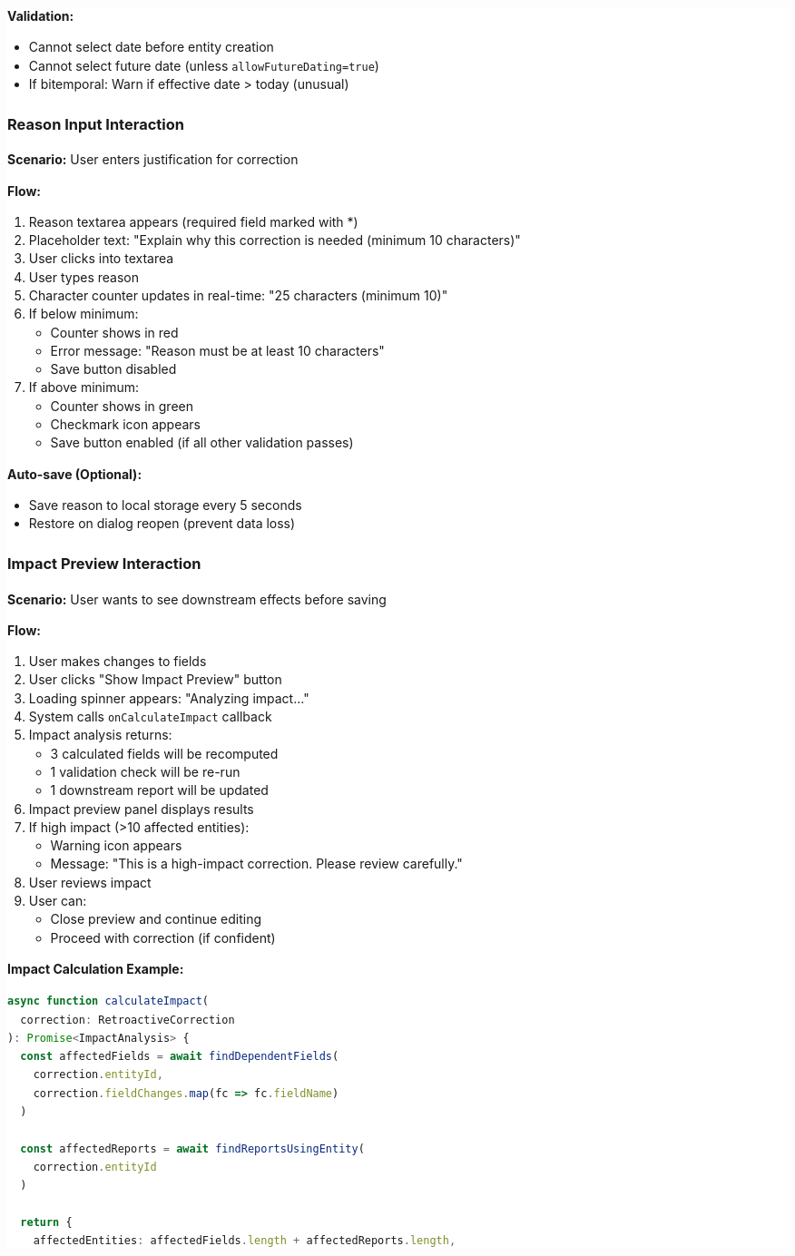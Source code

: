 **Validation:**
- Cannot select date before entity creation
- Cannot select future date (unless `allowFutureDating=true`)
- If bitemporal: Warn if effective date > today (unusual)

### Reason Input Interaction

**Scenario:** User enters justification for correction

**Flow:**
1. Reason textarea appears (required field marked with *)
2. Placeholder text: "Explain why this correction is needed (minimum 10 characters)"
3. User clicks into textarea
4. User types reason
5. Character counter updates in real-time: "25 characters (minimum 10)"
6. If below minimum:
   - Counter shows in red
   - Error message: "Reason must be at least 10 characters"
   - Save button disabled
7. If above minimum:
   - Counter shows in green
   - Checkmark icon appears
   - Save button enabled (if all other validation passes)

**Auto-save (Optional):**
- Save reason to local storage every 5 seconds
- Restore on dialog reopen (prevent data loss)

### Impact Preview Interaction

**Scenario:** User wants to see downstream effects before saving

**Flow:**
1. User makes changes to fields
2. User clicks "Show Impact Preview" button
3. Loading spinner appears: "Analyzing impact..."
4. System calls `onCalculateImpact` callback
5. Impact analysis returns:
   - 3 calculated fields will be recomputed
   - 1 validation check will be re-run
   - 1 downstream report will be updated
6. Impact preview panel displays results
7. If high impact (>10 affected entities):
   - Warning icon appears
   - Message: "This is a high-impact correction. Please review carefully."
8. User reviews impact
9. User can:
   - Close preview and continue editing
   - Proceed with correction (if confident)

**Impact Calculation Example:**
```typescript
async function calculateImpact(
  correction: RetroactiveCorrection
): Promise<ImpactAnalysis> {
  const affectedFields = await findDependentFields(
    correction.entityId,
    correction.fieldChanges.map(fc => fc.fieldName)
  )

  const affectedReports = await findReportsUsingEntity(
    correction.entityId
  )

  return {
    affectedEntities: affectedFields.length + affectedReports.length,
```